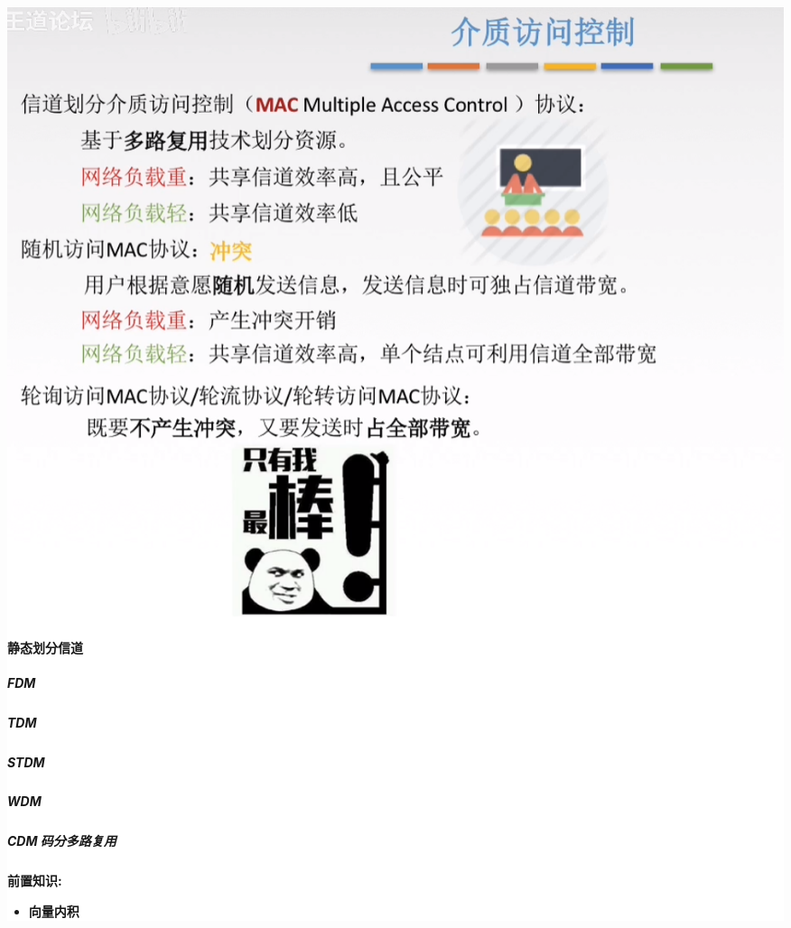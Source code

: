 ![1695129813551](image/计算机网络/1695129813551.png)

#### 静态划分信道

##### FDM

##### TDM

##### STDM

##### WDM

##### CDM 码分多路复用

**前置知识:**

* **向量内积**
